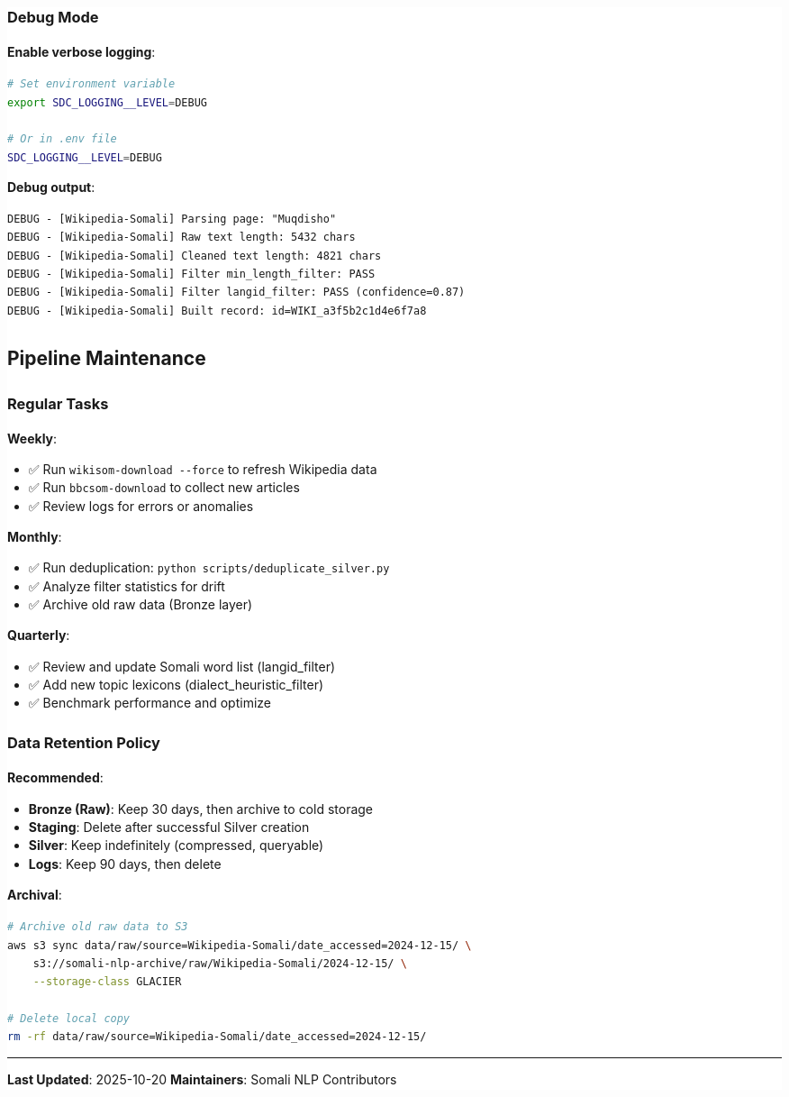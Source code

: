 ### Debug Mode

**Enable verbose logging**:
```bash
# Set environment variable
export SDC_LOGGING__LEVEL=DEBUG

# Or in .env file
SDC_LOGGING__LEVEL=DEBUG
```

**Debug output**:
```
DEBUG - [Wikipedia-Somali] Parsing page: "Muqdisho"
DEBUG - [Wikipedia-Somali] Raw text length: 5432 chars
DEBUG - [Wikipedia-Somali] Cleaned text length: 4821 chars
DEBUG - [Wikipedia-Somali] Filter min_length_filter: PASS
DEBUG - [Wikipedia-Somali] Filter langid_filter: PASS (confidence=0.87)
DEBUG - [Wikipedia-Somali] Built record: id=WIKI_a3f5b2c1d4e6f7a8
```

## Pipeline Maintenance

### Regular Tasks

**Weekly**:
- ✅ Run `wikisom-download --force` to refresh Wikipedia data
- ✅ Run `bbcsom-download` to collect new articles
- ✅ Review logs for errors or anomalies

**Monthly**:
- ✅ Run deduplication: `python scripts/deduplicate_silver.py`
- ✅ Analyze filter statistics for drift
- ✅ Archive old raw data (Bronze layer)

**Quarterly**:
- ✅ Review and update Somali word list (langid_filter)
- ✅ Add new topic lexicons (dialect_heuristic_filter)
- ✅ Benchmark performance and optimize

### Data Retention Policy

**Recommended**:
- **Bronze (Raw)**: Keep 30 days, then archive to cold storage
- **Staging**: Delete after successful Silver creation
- **Silver**: Keep indefinitely (compressed, queryable)
- **Logs**: Keep 90 days, then delete

**Archival**:
```bash
# Archive old raw data to S3
aws s3 sync data/raw/source=Wikipedia-Somali/date_accessed=2024-12-15/ \
    s3://somali-nlp-archive/raw/Wikipedia-Somali/2024-12-15/ \
    --storage-class GLACIER

# Delete local copy
rm -rf data/raw/source=Wikipedia-Somali/date_accessed=2024-12-15/
```

---

**Last Updated**: 2025-10-20
**Maintainers**: Somali NLP Contributors
